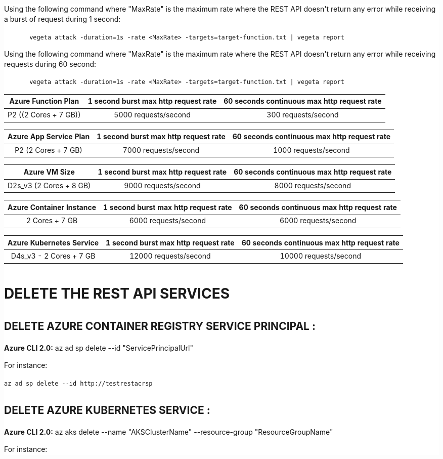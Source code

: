 Using the following command where "MaxRate" is the maximum rate where the REST API doesn't return any error while receiving a burst of request during 1 second:


           vegeta attack -duration=1s -rate <MaxRate> -targets=target-function.txt | vegeta report


Using the following command where "MaxRate" is the maximum rate where the REST API doesn't return any error while receiving  requests during 60 second:


           vegeta attack -duration=1s -rate <MaxRate> -targets=target-function.txt | vegeta report





|  Azure Function Plan | 1 second burst max http request rate | 60 seconds continuous max http request rate |
|:----------------------:|:--------------------------------------:|:---------------------------------------------:|
| P2 ((2 Cores + 7 GB))|        5000 requests/second          |           300 requests/second               |


|  Azure App Service Plan | 1 second burst max http request rate | 60 seconds continuous max http request rate |
|:-------------------------:|:--------------------------------------:|:---------------------------------------------:|
| P2 (2 Cores + 7 GB)     |        7000 requests/second          |          1000 requests/second               |


|  Azure VM Size          | 1 second burst max http request rate | 60 seconds continuous max http request rate |
|:-------------------------:|:--------------------------------------:|:---------------------------------------------:|
| D2s_v3 (2 Cores + 8 GB) |        9000 requests/second          |          8000 requests/second               |


|  Azure Container Instance | 1 second burst max http request rate | 60 seconds continuous max http request rate |
|:-------------------------:|:--------------------------------------:|:---------------------------------------------:|
|  2 Cores + 7 GB         |        6000 requests/second          |          6000 requests/second               |


|  Azure Kubernetes Service | 1 second burst max http request rate | 60 seconds continuous max http request rate |
|:-------------------------:|:--------------------------------------:|:---------------------------------------------:|
|  D4s_v3 - 2 Cores + 7 GB   |       12000 requests/second          |         10000 requests/second               |

# DELETE THE REST API SERVICES 

## DELETE AZURE CONTAINER REGISTRY SERVICE PRINCIPAL :

**Azure CLI 2.0:** az ad sp  delete --id "ServicePrincipalUrl"

For instance:

    az ad sp delete --id http://testrestacrsp

## DELETE AZURE KUBERNETES SERVICE :

**Azure CLI 2.0:** az aks delete --name "AKSClusterName" --resource-group "ResourceGroupName" 

For instance:
